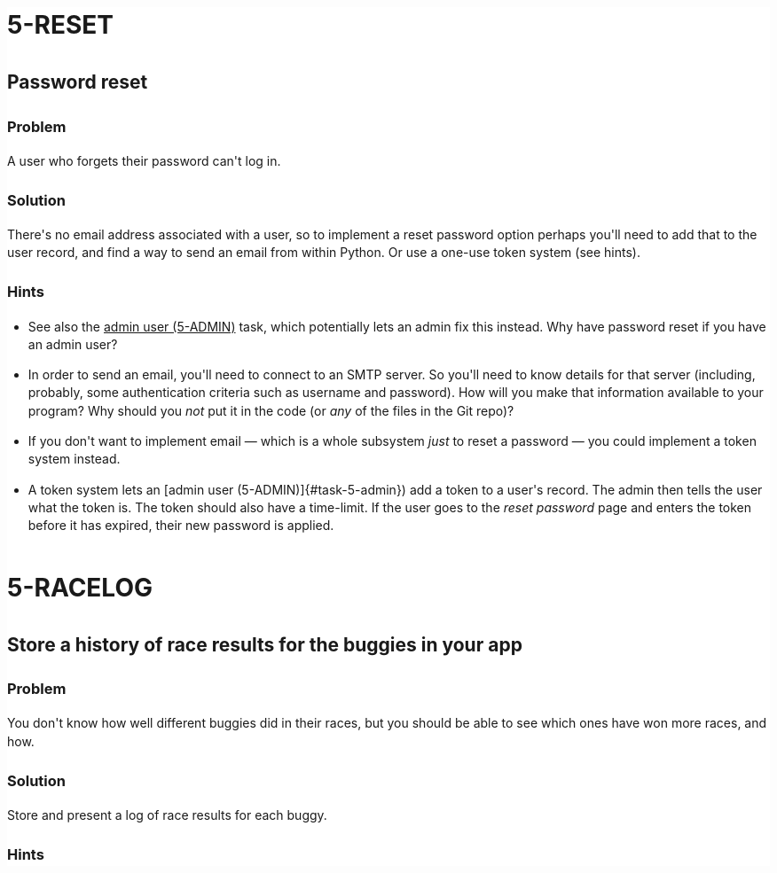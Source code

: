 # 5-RESET

## Password reset

### Problem

A user who forgets their password can't log in.

### Solution

There's no email address associated with a user, so to implement a reset
password option perhaps you'll need to add that to the user record, and find a
way to send an email from within Python. Or use a one-use token system (see
hints).

### Hints

* See also the [admin user (5-ADMIN)](#task-5-admin) task, which potentially lets
  an admin fix this instead. Why have password reset if you have an admin user?

* In order to send an email, you'll need to connect to an SMTP server. So
  you'll need to know details for that server (including, probably, some
  authentication criteria such as username and password). How will you make
  that information available to your program? Why should you _not_ put it in
  the code (or _any_ of the files in the Git repo)?

* If you don't want to implement email — which is a whole subsystem _just_ to
  reset a password — you could implement a token system instead.

* A token system lets an [admin user (5-ADMIN)]{#task-5-admin}) add a token
  to a user's record. The admin then tells the user what the token is. The token
  should also have a time-limit. If the user goes to the _reset password_ page
  and enters the token before it has expired, their new password is applied.


# 5-RACELOG

## Store a history of race results for the buggies in your app

### Problem

You don't know how well different buggies did in their races, but you should
be able to see which ones have won more races, and how.

### Solution

Store and present a log of race results for each buggy.

### Hints
